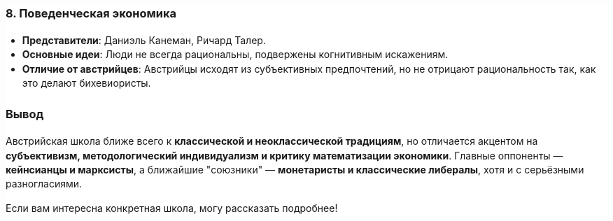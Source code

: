 ### **8. Поведенческая экономика**  
   - **Представители**: Даниэль Канеман, Ричард Талер.  
   - **Основные идеи**: Люди не всегда рациональны, подвержены когнитивным искажениям.  
   - **Отличие от австрийцев**: Австрийцы исходят из субъективных предпочтений, но не отрицают рациональность так, как это делают бихевиористы.  

### **Вывод**  
Австрийская школа ближе всего к **классической и неоклассической традициям**, но отличается акцентом на **субъективизм, методологический индивидуализм и критику математизации экономики**. Главные оппоненты — **кейнсианцы и марксисты**, а ближайшие "союзники" — **монетаристы и классические либералы**, хотя и с серьёзными разногласиями.  

Если вам интересна конкретная школа, могу рассказать подробнее!